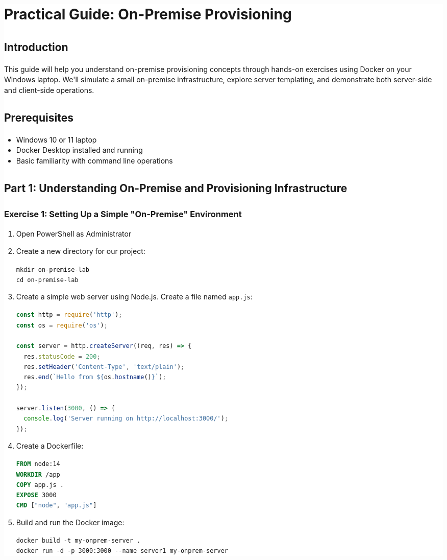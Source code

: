 # Practical Guide: On-Premise Provisioning

## Introduction
This guide will help you understand on-premise provisioning concepts through hands-on exercises using Docker on your Windows laptop. We'll simulate a small on-premise infrastructure, explore server templating, and demonstrate both server-side and client-side operations.

## Prerequisites
- Windows 10 or 11 laptop
- Docker Desktop installed and running
- Basic familiarity with command line operations

## Part 1: Understanding On-Premise and Provisioning Infrastructure

### Exercise 1: Setting Up a Simple "On-Premise" Environment

1. Open PowerShell as Administrator
2. Create a new directory for our project:
   ```
   mkdir on-premise-lab
   cd on-premise-lab
   ```
3. Create a simple web server using Node.js. Create a file named `app.js`:
   ```javascript
   const http = require('http');
   const os = require('os');

   const server = http.createServer((req, res) => {
     res.statusCode = 200;
     res.setHeader('Content-Type', 'text/plain');
     res.end(`Hello from ${os.hostname()}`);
   });

   server.listen(3000, () => {
     console.log('Server running on http://localhost:3000/');
   });
   ```

4. Create a Dockerfile:
   ```dockerfile
   FROM node:14
   WORKDIR /app
   COPY app.js .
   EXPOSE 3000
   CMD ["node", "app.js"]
   ```

5. Build and run the Docker image:
   ```
   docker build -t my-onprem-server .
   docker run -d -p 3000:3000 --name server1 my-onprem-server
   ```
